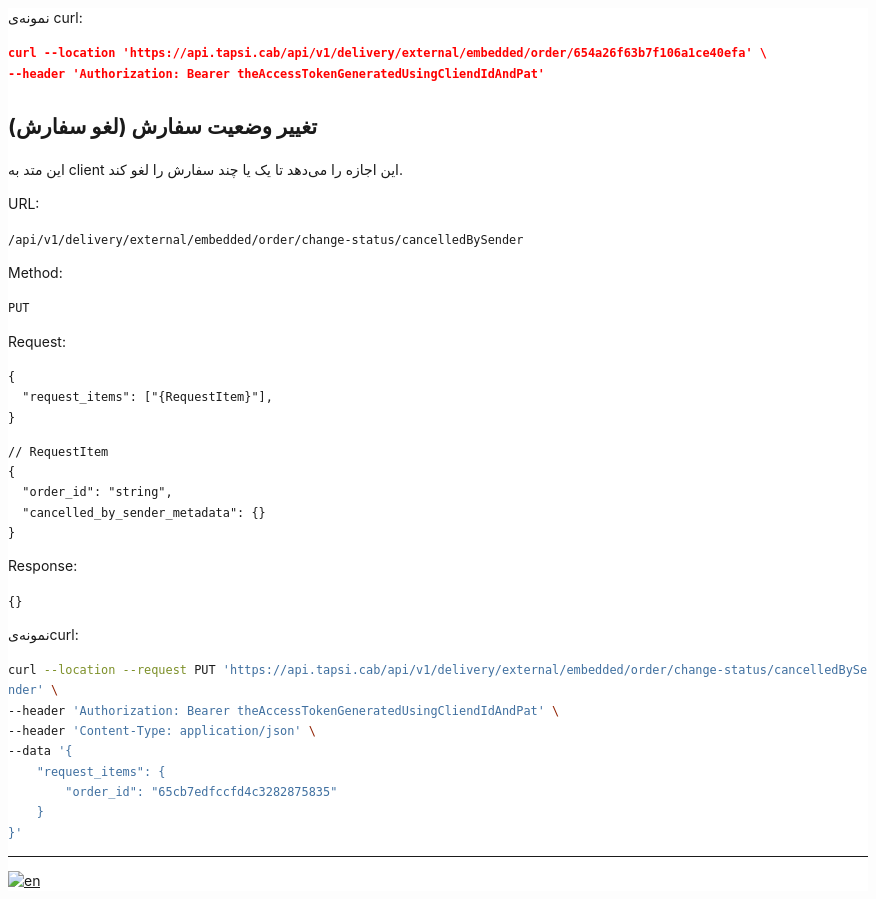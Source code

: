 نمونه‌ی curl:

```json
curl --location 'https://api.tapsi.cab/api/v1/delivery/external/embedded/order/654a26f63b7f106a1ce40efa' \
--header 'Authorization: Bearer theAccessTokenGeneratedUsingCliendIdAndPat'
```

## تغییر وضعیت سفارش (لغو سفارش)

این متد به
client
این اجازه را می‌دهد تا یک یا چند سفارش را لغو کند.

URL:
```
/api/v1/delivery/external/embedded/order/change-status/cancelledBySender
```
Method:
```
PUT
```
Request:

```json5
{
  "request_items": ["{RequestItem}"],
}
```

```json5
// RequestItem
{
  "order_id": "string",
  "cancelled_by_sender_metadata": {}
}
```

Response:

```json5
{}
```

نمونه‌یcurl:

```bash
curl --location --request PUT 'https://api.tapsi.cab/api/v1/delivery/external/embedded/order/change-status/cancelledBySender' \
--header 'Authorization: Bearer theAccessTokenGeneratedUsingCliendIdAndPat' \
--header 'Content-Type: application/json' \
--data '{
    "request_items": {
        "order_id": "65cb7edfccfd4c3282875835"
    }
}'
```

---

[![en](https://img.shields.io/badge/lang-en-red.svg)](./README.md)